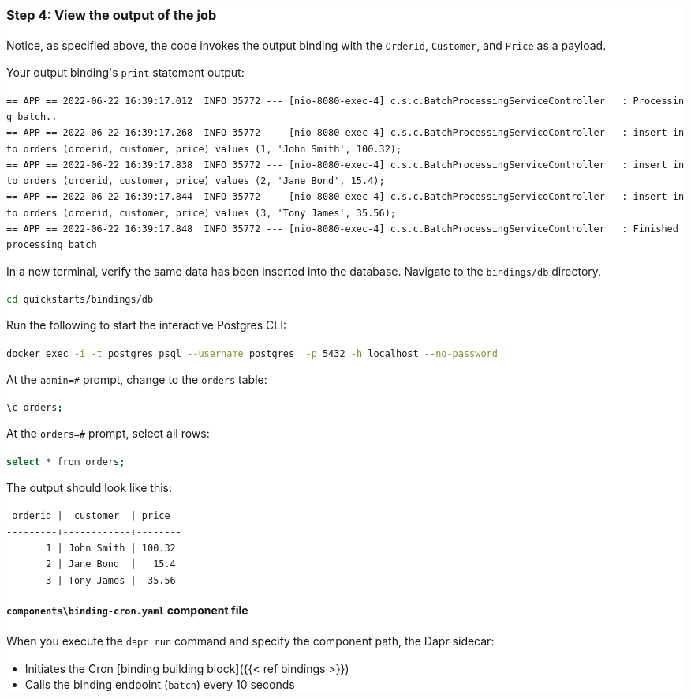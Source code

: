 ### Step 4: View the output of the job

Notice, as specified above, the code invokes the output binding with the `OrderId`, `Customer`, and `Price` as a payload.

Your output binding's `print` statement output:

```
== APP == 2022-06-22 16:39:17.012  INFO 35772 --- [nio-8080-exec-4] c.s.c.BatchProcessingServiceController   : Processing batch..
== APP == 2022-06-22 16:39:17.268  INFO 35772 --- [nio-8080-exec-4] c.s.c.BatchProcessingServiceController   : insert into orders (orderid, customer, price) values (1, 'John Smith', 100.32);
== APP == 2022-06-22 16:39:17.838  INFO 35772 --- [nio-8080-exec-4] c.s.c.BatchProcessingServiceController   : insert into orders (orderid, customer, price) values (2, 'Jane Bond', 15.4);
== APP == 2022-06-22 16:39:17.844  INFO 35772 --- [nio-8080-exec-4] c.s.c.BatchProcessingServiceController   : insert into orders (orderid, customer, price) values (3, 'Tony James', 35.56);
== APP == 2022-06-22 16:39:17.848  INFO 35772 --- [nio-8080-exec-4] c.s.c.BatchProcessingServiceController   : Finished processing batch
```

In a new terminal, verify the same data has been inserted into the database. Navigate to the `bindings/db` directory.

```bash
cd quickstarts/bindings/db
```

Run the following to start the interactive Postgres CLI:

```bash
docker exec -i -t postgres psql --username postgres  -p 5432 -h localhost --no-password
```

At the `admin=#` prompt, change to the `orders` table:

```bash
\c orders;
```

At the `orders=#` prompt, select all rows:

```bash
select * from orders;
```

The output should look like this:

```
 orderid |  customer  | price
---------+------------+--------
       1 | John Smith | 100.32
       2 | Jane Bond  |   15.4
       3 | Tony James |  35.56
```

#### `components\binding-cron.yaml` component file

When you execute the `dapr run` command and specify the component path, the Dapr sidecar:

- Initiates the Cron [binding building block]({{< ref bindings >}})
- Calls the binding endpoint (`batch`) every 10 seconds
